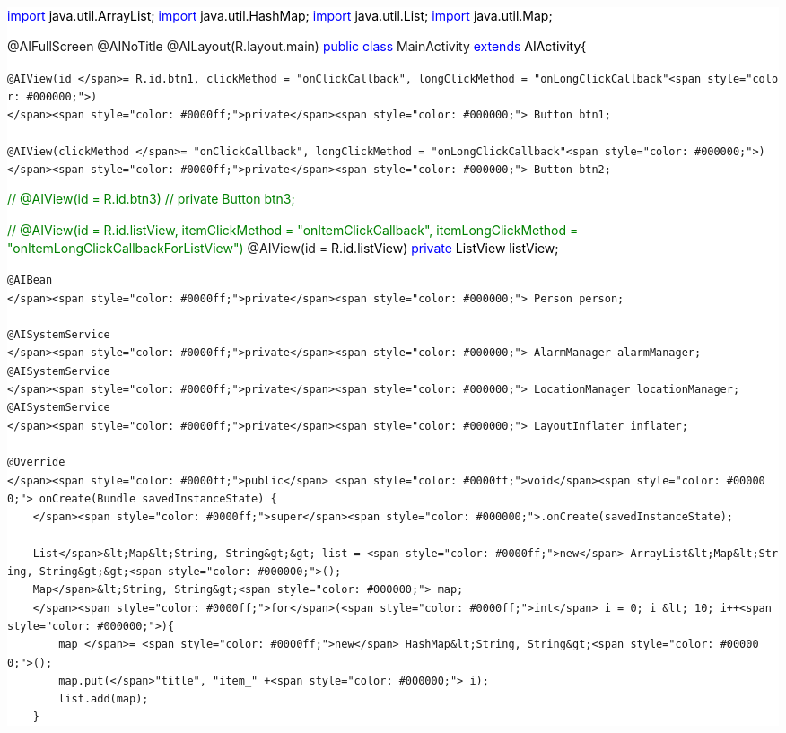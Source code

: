</span><span style="color: #0000ff;">import</span><span style="color: #000000;"> java.util.ArrayList;
</span><span style="color: #0000ff;">import</span><span style="color: #000000;"> java.util.HashMap;
</span><span style="color: #0000ff;">import</span><span style="color: #000000;"> java.util.List;
</span><span style="color: #0000ff;">import</span><span style="color: #000000;"> java.util.Map;

@AIFullScreen
@AINoTitle
@AILayout(R.layout.main)
</span><span style="color: #0000ff;">public</span> <span style="color: #0000ff;">class</span> MainActivity <span style="color: #0000ff;">extends</span><span style="color: #000000;"> AIActivity{

    @AIView(id </span>= R.id.btn1, clickMethod = "onClickCallback", longClickMethod = "onLongClickCallback"<span style="color: #000000;">)
    </span><span style="color: #0000ff;">private</span><span style="color: #000000;"> Button btn1;

    @AIView(clickMethod </span>= "onClickCallback", longClickMethod = "onLongClickCallback"<span style="color: #000000;">)
    </span><span style="color: #0000ff;">private</span><span style="color: #000000;"> Button btn2;

</span><span style="color: #008000;">//</span><span style="color: #008000;">    @AIView(id = R.id.btn3)
</span><span style="color: #008000;">//</span><span style="color: #008000;">    private Button btn3;

</span><span style="color: #008000;">//</span><span style="color: #008000;">    @AIView(id = R.id.listView, itemClickMethod = "onItemClickCallback", itemLongClickMethod = "onItemLongClickCallbackForListView")</span>
    @AIView(id =<span style="color: #000000;"> R.id.listView)
    </span><span style="color: #0000ff;">private</span><span style="color: #000000;"> ListView listView;

    @AIBean
    </span><span style="color: #0000ff;">private</span><span style="color: #000000;"> Person person;

    @AISystemService
    </span><span style="color: #0000ff;">private</span><span style="color: #000000;"> AlarmManager alarmManager;
    @AISystemService
    </span><span style="color: #0000ff;">private</span><span style="color: #000000;"> LocationManager locationManager;
    @AISystemService
    </span><span style="color: #0000ff;">private</span><span style="color: #000000;"> LayoutInflater inflater;

    @Override
    </span><span style="color: #0000ff;">public</span> <span style="color: #0000ff;">void</span><span style="color: #000000;"> onCreate(Bundle savedInstanceState) {
        </span><span style="color: #0000ff;">super</span><span style="color: #000000;">.onCreate(savedInstanceState);

        List</span>&lt;Map&lt;String, String&gt;&gt; list = <span style="color: #0000ff;">new</span> ArrayList&lt;Map&lt;String, String&gt;&gt;<span style="color: #000000;">();
        Map</span>&lt;String, String&gt;<span style="color: #000000;"> map;
        </span><span style="color: #0000ff;">for</span>(<span style="color: #0000ff;">int</span> i = 0; i &lt; 10; i++<span style="color: #000000;">){
            map </span>= <span style="color: #0000ff;">new</span> HashMap&lt;String, String&gt;<span style="color: #000000;">();
            map.put(</span>"title", "item_" +<span style="color: #000000;"> i);
            list.add(map);
        }
